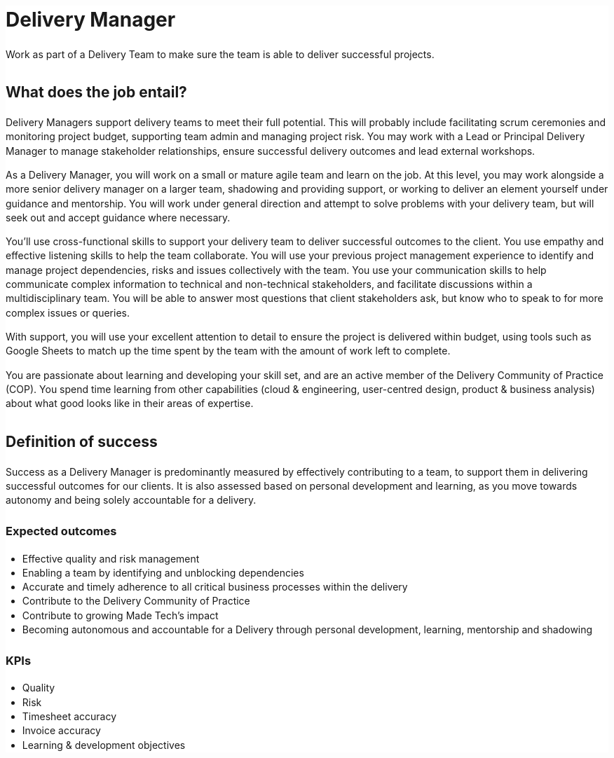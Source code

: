 # Delivery Manager

Work as part of a Delivery Team to make sure the team is able to deliver successful projects.

## What does the job entail?

Delivery Managers support delivery teams to meet their full potential. This will probably include facilitating scrum ceremonies and monitoring project budget, supporting team admin and managing project risk. You may work with a Lead or Principal Delivery Manager to manage stakeholder relationships, ensure successful delivery outcomes and lead external workshops.

As a Delivery Manager, you will work on a small or mature agile team and learn on the job. At this level, you may work alongside a more senior delivery manager on a larger team, shadowing and providing support, or working to deliver an element yourself under guidance and mentorship. You will work under general direction and attempt to solve problems with your delivery team, but will seek out and accept guidance where necessary.

You’ll use cross-functional skills to support your delivery team to deliver successful outcomes to the client. You use empathy and effective listening skills to help the team collaborate. You will use your previous project management experience to identify and manage project dependencies, risks and issues collectively with the team. You use your communication skills to help communicate complex information to technical and non-technical stakeholders, and facilitate discussions within a multidisciplinary team. You will be able to answer most questions that client stakeholders ask, but know who to speak to for more complex issues or queries.

With support, you will use your excellent attention to detail to ensure the project is delivered within budget, using tools such as Google Sheets to match up the time spent by the team with the amount of work left to complete.

You are passionate about learning and developing your skill set, and are an active member of the Delivery Community of Practice (COP). You spend time learning from other capabilities (cloud & engineering, user-centred design, product & business analysis) about what good looks like in their areas of expertise.


## Definition of success

Success as a Delivery Manager is predominantly measured by effectively contributing to a team, to support them in delivering successful outcomes for our clients. It is also assessed based on personal development and learning, as you move towards autonomy and being solely accountable for a delivery.

### Expected outcomes
* Effective quality and risk management
* Enabling a team by identifying and unblocking dependencies
* Accurate and timely adherence to all critical business processes within the delivery 
* Contribute to the Delivery Community of Practice
* Contribute to growing Made Tech’s impact
* Becoming autonomous and accountable for a Delivery through personal development, learning, mentorship and shadowing

### KPIs
* Quality
* Risk
* Timesheet accuracy
* Invoice accuracy
* Learning & development objectives
